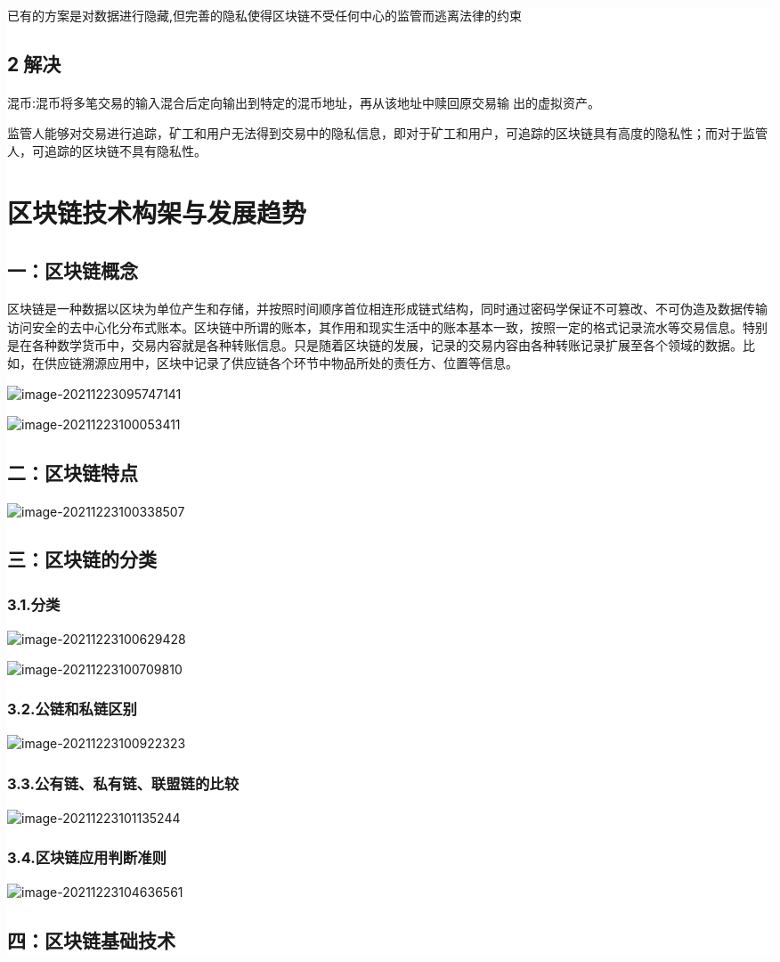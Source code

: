 已有的方案是对数据进行隐藏,但完善的隐私使得区块链不受任何中心的监管而逃离法律的约束  

## 2 解决

混币:混币将多笔交易的输入混合后定向输出到特定的混币地址，再从该地址中赎回原交易输
出的虚拟资产。  

监管人能够对交易进行追踪，矿工和用户无法得到交易中的隐私信息，即对于矿工和用户，可追踪的区块链具有高度的隐私性；而对于监管人，可追踪的区块链不具有隐私性。  

# 区块链技术构架与发展趋势

## 一：区块链概念

区块链是一种数据以区块为单位产生和存储，并按照时间顺序首位相连形成链式结构，同时通过密码学保证不可篡改、不可伪造及数据传输访问安全的去中心化分布式账本。区块链中所谓的账本，其作用和现实生活中的账本基本一致，按照一定的格式记录流水等交易信息。特别是在各种数学货币中，交易内容就是各种转账信息。只是随着区块链的发展，记录的交易内容由各种转账记录扩展至各个领域的数据。比如，在供应链溯源应用中，区块中记录了供应链各个环节中物品所处的责任方、位置等信息。

![image-20211223095747141](G:\Document\mdNote\Typora\image-20211223095747141.png)

![image-20211223100053411](G:\Document\mdNote\Typora\image-20211223100053411.png)

## 二：区块链特点

![image-20211223100338507](G:\Document\mdNote\Typora\image-20211223100338507.png)

## 三：区块链的分类

### 3.1.分类

![image-20211223100629428](G:\Document\mdNote\Typora\image-20211223100629428.png)

![image-20211223100709810](G:\Document\mdNote\Typora\image-20211223100709810.png)

### 3.2.公链和私链区别

![image-20211223100922323](G:\Document\mdNote\Typora\image-20211223100922323.png)

### 3.3.公有链、私有链、联盟链的比较

![image-20211223101135244](G:\Document\mdNote\Typora\image-20211223101135244.png)

### 3.4.区块链应用判断准则

![image-20211223104636561](G:\Document\mdNote\Typora\image-20211223104636561.png)

## 四：区块链基础技术
